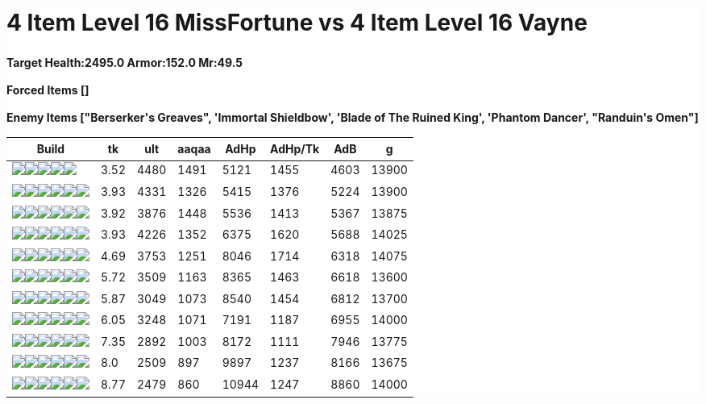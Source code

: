 


























































# 4 Item Level 16 MissFortune vs 4 Item Level 16 Vayne

**Target Health:2495.0 Armor:152.0 Mr:49.5**


**Forced Items []**


**Enemy Items ["Berserker's Greaves", 'Immortal Shieldbow', 'Blade of The Ruined King', 'Phantom Dancer', "Randuin's Omen"]**




Build | tk | ult | aaqaa | AdHp | AdHp/Tk | AdB | g
-|-|-|-|-|-|-|-
![](/item/3004.png)![](/item/3074.png)![](/item/6694.png)![](/item/3142.png)![](/item/1038.png)|3.52|4480|1491|5121|1455|4603|13900
![](/item/3814.png)![](/item/3179.png)![](/item/6696.png)![](/item/3142.png)![](/item/1038.png)![](/item/1038.png)|3.93|4331|1326|5415|1376|5224|13900
![](/item/3004.png)![](/item/3071.png)![](/item/6695.png)![](/item/3142.png)![](/item/1038.png)![](/item/1037.png)|3.92|3876|1448|5536|1413|5367|13875
![](/item/6333.png)![](/item/3036.png)![](/item/3074.png)![](/item/3142.png)![](/item/1037.png)![](/item/1036.png)|3.93|4226|1352|6375|1620|5688|14025
![](/item/3814.png)![](/item/3004.png)![](/item/3026.png)![](/item/3142.png)![](/item/1038.png)![](/item/1037.png)|4.69|3753|1251|8046|1714|6318|14075
![](/item/3814.png)![](/item/3026.png)![](/item/3036.png)![](/item/6692.png)![](/item/1001.png)![](/item/1038.png)|5.72|3509|1163|8365|1463|6618|13600
![](/item/3026.png)![](/item/3071.png)![](/item/3004.png)![](/item/6692.png)![](/item/1001.png)![](/item/1038.png)|5.87|3049|1073|8540|1454|6812|13700
![](/item/3181.png)![](/item/6333.png)![](/item/6692.png)![](/item/6696.png)![](/item/1001.png)![](/item/1038.png)|6.05|3248|1071|7191|1187|6955|14000
![](/item/6333.png)![](/item/3748.png)![](/item/3814.png)![](/item/6692.png)![](/item/1001.png)![](/item/1037.png)|7.35|2892|1003|8172|1111|7946|13775
![](/item/3748.png)![](/item/3026.png)![](/item/6631.png)![](/item/3814.png)![](/item/1001.png)![](/item/1037.png)|8.0|2509|897|9897|1237|8166|13675
![](/item/3026.png)![](/item/3071.png)![](/item/3181.png)![](/item/6333.png)![](/item/1001.png)![](/item/1038.png)|8.77|2479|860|10944|1247|8860|14000
